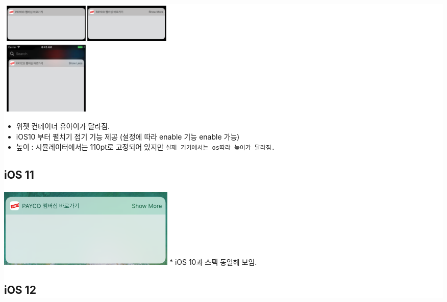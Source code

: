 <img src="/assets/media/iOS/TodayExtension13.png" width='320'/>

* 위젯 컨테이너 유아이가 달라짐.
* iOS10 부터 펼치기 접기 기능 제공 (설정에 따라 enable 기능 enable 가능)
* 높이 : 시뮬레이터에서는 110pt로 고정되어 있지만 `실제 기기에서는 os따라 높이가 달라짐.`


## iOS 11
<img src="/assets/media/iOS/TodayExtension15.png" width='320'/>
* iOS 10과 스펙 동일해 보임.

## iOS 12